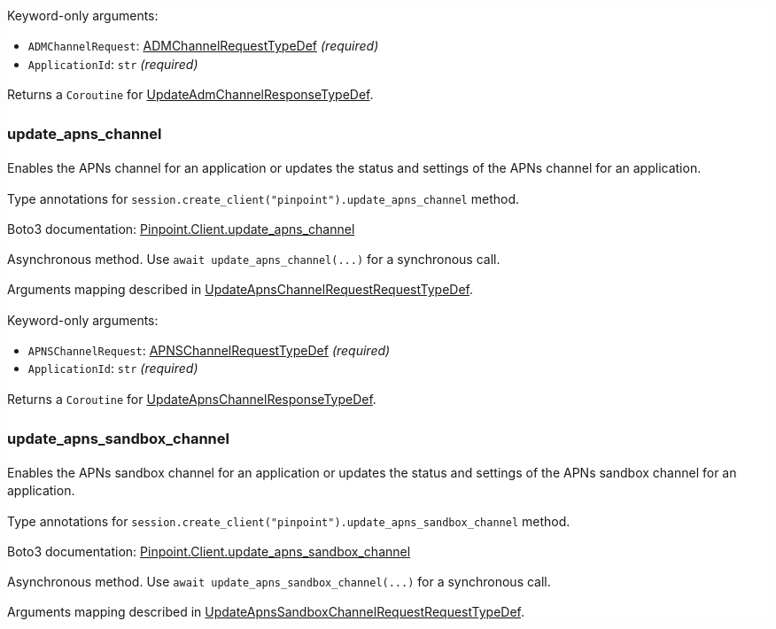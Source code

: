Keyword-only arguments:

- `ADMChannelRequest`:
  [ADMChannelRequestTypeDef](./type_defs.md#admchannelrequesttypedef)
  *(required)*
- `ApplicationId`: `str` *(required)*

Returns a `Coroutine` for
[UpdateAdmChannelResponseTypeDef](./type_defs.md#updateadmchannelresponsetypedef).

<a id="update\_apns\_channel"></a>

### update_apns_channel

Enables the APNs channel for an application or updates the status and settings
of the APNs channel for an application.

Type annotations for `session.create_client("pinpoint").update_apns_channel`
method.

Boto3 documentation:
[Pinpoint.Client.update_apns_channel](https://boto3.amazonaws.com/v1/documentation/api/latest/reference/services/pinpoint.html#Pinpoint.Client.update_apns_channel)

Asynchronous method. Use `await update_apns_channel(...)` for a synchronous
call.

Arguments mapping described in
[UpdateApnsChannelRequestRequestTypeDef](./type_defs.md#updateapnschannelrequestrequesttypedef).

Keyword-only arguments:

- `APNSChannelRequest`:
  [APNSChannelRequestTypeDef](./type_defs.md#apnschannelrequesttypedef)
  *(required)*
- `ApplicationId`: `str` *(required)*

Returns a `Coroutine` for
[UpdateApnsChannelResponseTypeDef](./type_defs.md#updateapnschannelresponsetypedef).

<a id="update\_apns\_sandbox\_channel"></a>

### update_apns_sandbox_channel

Enables the APNs sandbox channel for an application or updates the status and
settings of the APNs sandbox channel for an application.

Type annotations for
`session.create_client("pinpoint").update_apns_sandbox_channel` method.

Boto3 documentation:
[Pinpoint.Client.update_apns_sandbox_channel](https://boto3.amazonaws.com/v1/documentation/api/latest/reference/services/pinpoint.html#Pinpoint.Client.update_apns_sandbox_channel)

Asynchronous method. Use `await update_apns_sandbox_channel(...)` for a
synchronous call.

Arguments mapping described in
[UpdateApnsSandboxChannelRequestRequestTypeDef](./type_defs.md#updateapnssandboxchannelrequestrequesttypedef).

